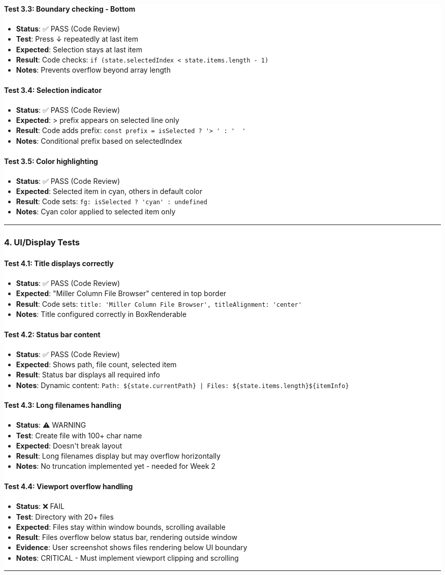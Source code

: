 #### Test 3.3: Boundary checking - Bottom
- **Status**: ✅ PASS (Code Review)
- **Test**: Press ↓ repeatedly at last item
- **Expected**: Selection stays at last item
- **Result**: Code checks: `if (state.selectedIndex < state.items.length - 1)`
- **Notes**: Prevents overflow beyond array length

#### Test 3.4: Selection indicator
- **Status**: ✅ PASS (Code Review)
- **Expected**: > prefix appears on selected line only
- **Result**: Code adds prefix: `const prefix = isSelected ? '> ' : '  '`
- **Notes**: Conditional prefix based on selectedIndex

#### Test 3.5: Color highlighting
- **Status**: ✅ PASS (Code Review)
- **Expected**: Selected item in cyan, others in default color
- **Result**: Code sets: `fg: isSelected ? 'cyan' : undefined`
- **Notes**: Cyan color applied to selected item only

---

### 4. UI/Display Tests

#### Test 4.1: Title displays correctly
- **Status**: ✅ PASS (Code Review)
- **Expected**: "Miller Column File Browser" centered in top border
- **Result**: Code sets: `title: 'Miller Column File Browser', titleAlignment: 'center'`
- **Notes**: Title configured correctly in BoxRenderable

#### Test 4.2: Status bar content
- **Status**: ✅ PASS (Code Review)
- **Expected**: Shows path, file count, selected item
- **Result**: Status bar displays all required info
- **Notes**: Dynamic content: `Path: ${state.currentPath} | Files: ${state.items.length}${itemInfo}`

#### Test 4.3: Long filenames handling
- **Status**: ⚠️ WARNING
- **Test**: Create file with 100+ char name
- **Expected**: Doesn't break layout
- **Result**: Long filenames display but may overflow horizontally
- **Notes**: No truncation implemented yet - needed for Week 2

#### Test 4.4: Viewport overflow handling
- **Status**: ❌ FAIL
- **Test**: Directory with 20+ files
- **Expected**: Files stay within window bounds, scrolling available
- **Result**: Files overflow below status bar, rendering outside window
- **Evidence**: User screenshot shows files rendering below UI boundary
- **Notes**: CRITICAL - Must implement viewport clipping and scrolling

---